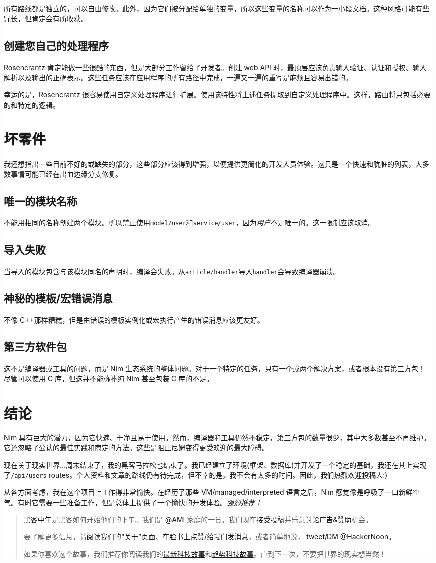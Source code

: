所有路线都是独立的，可以自由修改。此外，因为它们被分配给单独的变量，所以这些变量的名称可以作为一小段文档。这种风格可能有些冗长，但肯定会有所收获。

## 创建您自己的处理程序

Rosencrantz 肯定能做一些很酷的东西，但是大部分工作留给了开发者。创建 web API 时，最顶层应该负责输入验证、认证和授权、输入解析以及输出的正确表示。这些任务应该在应用程序的所有路径中完成，一遍又一遍的重写是麻烦且容易出错的。

幸运的是，Rosencrantz 很容易使用自定义处理程序进行扩展。使用该特性将上述任务提取到自定义处理程序中。这样，路由将只包括必要的和特定的逻辑。

# 坏零件

我还想指出一些目前不好的或缺失的部分，这些部分应该得到增强，以便提供更简化的开发人员体验。这只是一个快速和肮脏的列表，大多数事情可能已经在出血边缘分支修复。

## 唯一的模块名称

不能用相同的名称创建两个模块。所以禁止使用`model/user`和`service/user`，因为*用户*不是唯一的。这一限制应该取消。

## 导入失败

当导入的模块包含与该模块同名的声明时，编译会失败。从`article/handler`导入`handler`会导致编译器崩溃。

## 神秘的模板/宏错误消息

不像 C++那样糟糕，但是由错误的模板实例化或宏执行产生的错误消息应该更友好。

## 第三方软件包

这不是编译器或工具的问题，而是 Nim 生态系统的整体问题。对于一个特定的任务，只有一个或两个解决方案，或者根本没有第三方包！尽管可以使用 C 库，但这并不能弥补纯 Nim 甚至包装 C 库的不足。

# 结论

Nim 具有巨大的潜力，因为它快速、干净且易于使用。然而，编译器和工具仍然不稳定，第三方包的数量很少，其中大多数甚至不再维护。它还忽略了公认的最佳实践和商定的方法。这些是阻止尼姆变得更受欢迎的最大障碍。

现在关于现实世界…周末结束了，我的黑客马拉松也结束了。我已经建立了环境(框架、数据库)并开发了一个稳定的基础，我还在其上实现了`/api/users` routes。个人资料和文章的路线仍有待完成，但不幸的是，我不会有太多的时间。因此，我们热烈欢迎投稿人:)

从各方面考虑，我在这个项目上工作得非常愉快。在经历了那些 VM/managed/interpreted 语言之后，Nim 感觉像是呼吸了一口新鲜空气。有时它需要一些准备工作，但是总体上提供了一个愉快的开发体验。*强烈推荐！*

> [黑客中午](http://bit.ly/Hackernoon)是黑客如何开始他们的下午。我们是 [@AMI](http://bit.ly/atAMIatAMI) 家庭的一员。我们现在[接受投稿](http://bit.ly/hackernoonsubmission)并乐意[讨论广告&赞助](mailto:partners@amipublications.com)机会。
> 
> 要了解更多信息，请[阅读我们的“关于”页面](https://goo.gl/4ofytp)、[在脸书上点赞/给我们发消息](http://bit.ly/HackernoonFB)，或者简单地说， [tweet/DM @HackerNoon。](https://goo.gl/k7XYbx)
> 
> 如果你喜欢这个故事，我们推荐你阅读我们的[最新科技故事](http://bit.ly/hackernoonlatestt)和[趋势科技故事](https://hackernoon.com/trending)。直到下一次，不要把世界的现实想当然！
